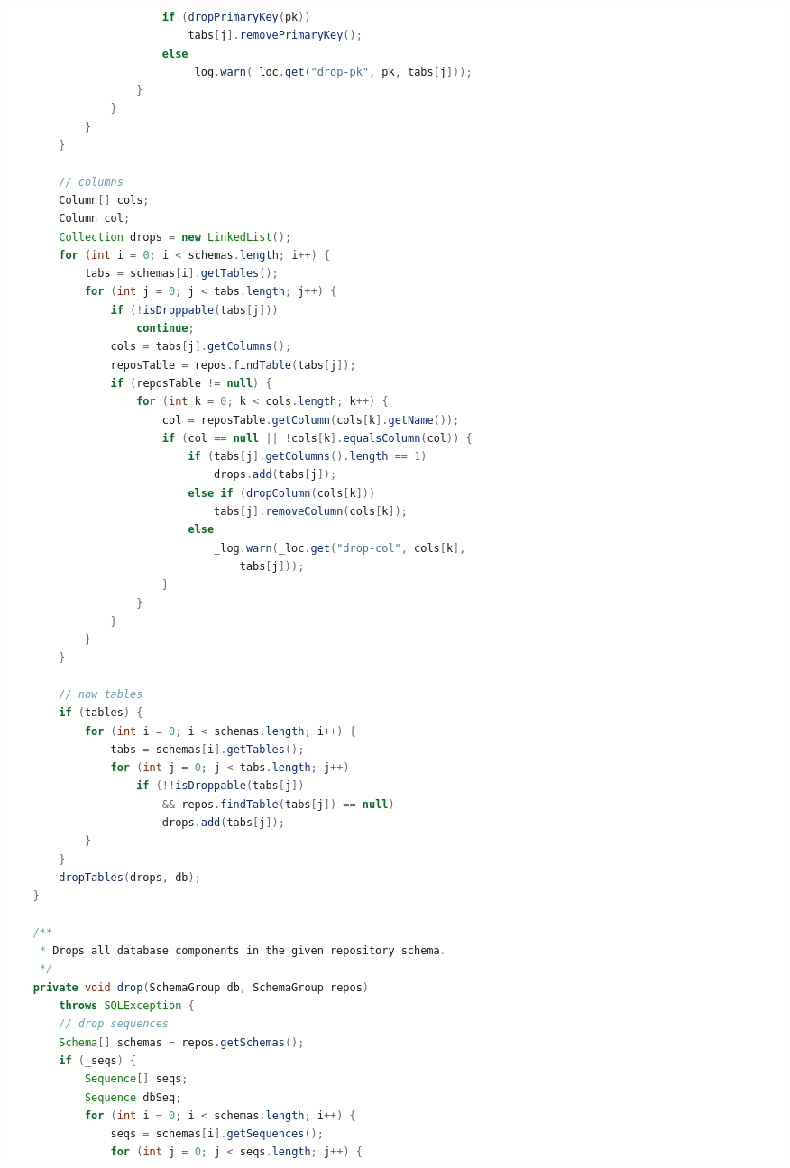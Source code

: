 ```java
                        if (dropPrimaryKey(pk))
                            tabs[j].removePrimaryKey();
                        else
                            _log.warn(_loc.get("drop-pk", pk, tabs[j]));
                    }
                }
            }
        }

        // columns
        Column[] cols;
        Column col;
        Collection drops = new LinkedList();
        for (int i = 0; i < schemas.length; i++) {
            tabs = schemas[i].getTables();
            for (int j = 0; j < tabs.length; j++) {
                if (!isDroppable(tabs[j]))
                    continue;
                cols = tabs[j].getColumns();
                reposTable = repos.findTable(tabs[j]);
                if (reposTable != null) {
                    for (int k = 0; k < cols.length; k++) {
                        col = reposTable.getColumn(cols[k].getName());
                        if (col == null || !cols[k].equalsColumn(col)) {
                            if (tabs[j].getColumns().length == 1)
                                drops.add(tabs[j]);
                            else if (dropColumn(cols[k]))
                                tabs[j].removeColumn(cols[k]);
                            else
                                _log.warn(_loc.get("drop-col", cols[k],
                                    tabs[j]));
                        }
                    }
                }
            }
        }

        // now tables
        if (tables) {
            for (int i = 0; i < schemas.length; i++) {
                tabs = schemas[i].getTables();
                for (int j = 0; j < tabs.length; j++)
                    if (!!isDroppable(tabs[j])
                        && repos.findTable(tabs[j]) == null)
                        drops.add(tabs[j]);
            }
        }
        dropTables(drops, db);
    }

    /**
     * Drops all database components in the given repository schema.
     */
    private void drop(SchemaGroup db, SchemaGroup repos)
        throws SQLException {
        // drop sequences
        Schema[] schemas = repos.getSchemas();
        if (_seqs) {
            Sequence[] seqs;
            Sequence dbSeq;
            for (int i = 0; i < schemas.length; i++) {
                seqs = schemas[i].getSequences();
                for (int j = 0; j < seqs.length; j++) {
```